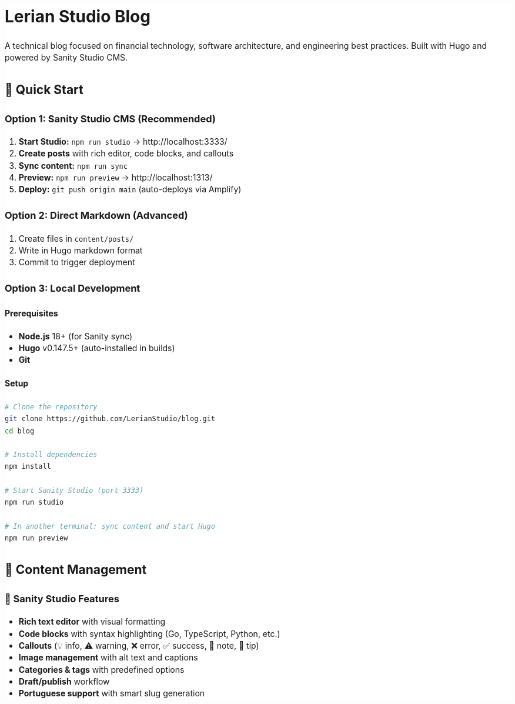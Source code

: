 # Lerian Studio Blog

A technical blog focused on financial technology, software architecture, and engineering best practices. Built with Hugo and powered by Sanity Studio CMS.

## 🚀 Quick Start

### Option 1: Sanity Studio CMS (Recommended)
1. **Start Studio:** `npm run studio` → http://localhost:3333/
2. **Create posts** with rich editor, code blocks, and callouts
3. **Sync content:** `npm run sync` 
4. **Preview:** `npm run preview` → http://localhost:1313/
5. **Deploy:** `git push origin main` (auto-deploys via Amplify)

### Option 2: Direct Markdown (Advanced)
1. Create files in `content/posts/`
2. Write in Hugo markdown format
3. Commit to trigger deployment

### Option 3: Local Development

#### Prerequisites
- **Node.js** 18+ (for Sanity sync)
- **Hugo** v0.147.5+ (auto-installed in builds)  
- **Git**

#### Setup
```bash
# Clone the repository
git clone https://github.com/LerianStudio/blog.git
cd blog

# Install dependencies
npm install

# Start Sanity Studio (port 3333)
npm run studio

# In another terminal: sync content and start Hugo
npm run preview
```

## 📝 Content Management

### 🎨 Sanity Studio Features
- **Rich text editor** with visual formatting
- **Code blocks** with syntax highlighting (Go, TypeScript, Python, etc.)
- **Callouts** (💡 info, ⚠️ warning, ❌ error, ✅ success, 📝 note, 🚀 tip)
- **Image management** with alt text and captions
- **Categories & tags** with predefined options
- **Draft/publish** workflow
- **Portuguese support** with smart slug generation
